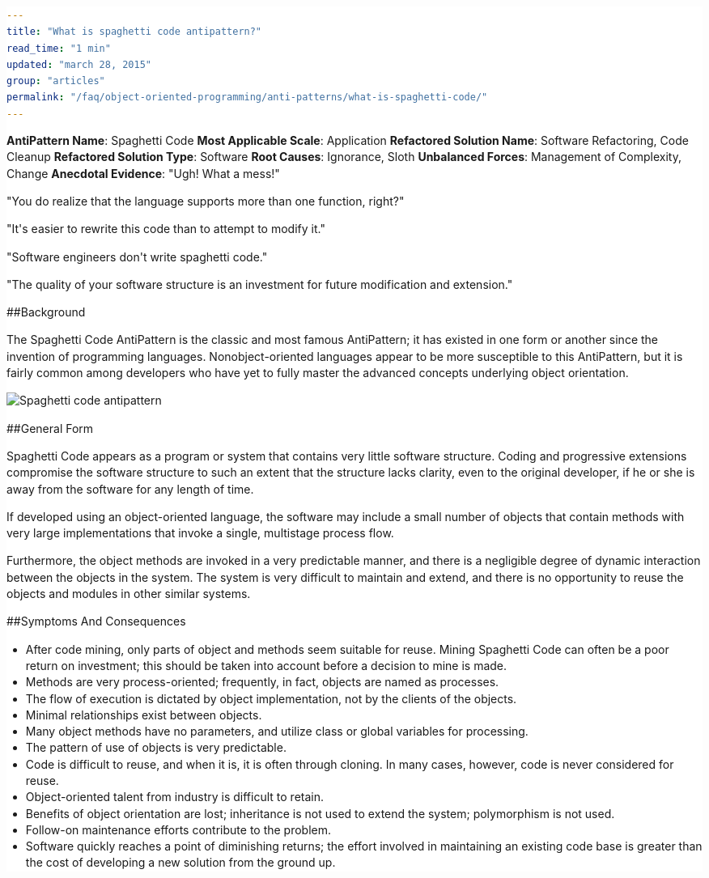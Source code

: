 ```yaml
---
title: "What is spaghetti code antipattern?"
read_time: "1 min"
updated: "march 28, 2015"
group: "articles"
permalink: "/faq/object-oriented-programming/anti-patterns/what-is-spaghetti-code/"
---
```


**AntiPattern Name**: Spaghetti Code
**Most Applicable Scale**: Application
**Refactored Solution Name**: Software Refactoring, Code Cleanup
**Refactored Solution Type**: Software
**Root Causes**: Ignorance, Sloth
**Unbalanced Forces**: Management of Complexity, Change
**Anecdotal Evidence**:
"Ugh! What a mess!"

"You do realize that the language supports more than one function, right?"

"It's easier to rewrite this code than to attempt to modify it."

"Software engineers don't write spaghetti code."

"The quality of your software structure is an investment for future modification and extension."

##Background

The Spaghetti Code AntiPattern is the classic and most famous AntiPattern; it has existed in one form or another since the invention of programming languages. Nonobject-oriented languages appear to be more susceptible to this AntiPattern, but it is fairly common among developers who have yet to fully master the advanced concepts underlying object orientation.

![Spaghetti code antipattern](https://raw.githubusercontent.com/wwphp-fb/php-resources/master/images/anti-patterns/spagetti.jpg "Spaghetti code antipattern")

##General Form

Spaghetti Code appears as a program or system that contains very little software structure. Coding and progressive extensions compromise the software structure to such an extent that the structure lacks clarity, even to the original developer, if he or she is away from the software for any length of time.

If developed using an object-oriented language, the software may include a small number of objects that contain methods with very large implementations that invoke a single, multistage process flow.

Furthermore, the object methods are invoked in a very predictable manner, and there is a negligible degree of dynamic interaction between the objects in the system. The system is very difficult to maintain and extend, and there is no opportunity to reuse the objects and modules in other similar systems.

##Symptoms And Consequences

* After code mining, only parts of object and methods seem suitable for reuse. Mining Spaghetti Code can often be a poor return on investment; this should be taken into account before a decision to mine is made.
* Methods are very process-oriented; frequently, in fact, objects are named as processes.
* The flow of execution is dictated by object implementation, not by the clients of the objects.
* Minimal relationships exist between objects.
* Many object methods have no parameters, and utilize class or global variables for processing.
* The pattern of use of objects is very predictable.
* Code is difficult to reuse, and when it is, it is often through cloning. In many cases, however, code is never considered for reuse.
* Object-oriented talent from industry is difficult to retain.
* Benefits of object orientation are lost; inheritance is not used to extend the system; polymorphism is not used.
* Follow-on maintenance efforts contribute to the problem.
* Software quickly reaches a point of diminishing returns; the effort involved in maintaining an existing code base is greater than the cost of developing a new solution from the ground up.
